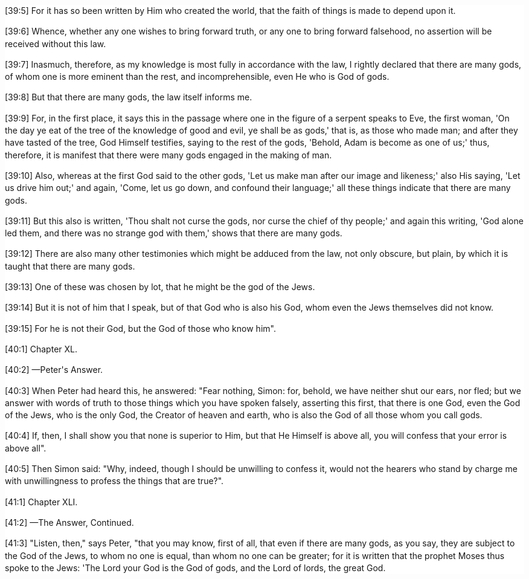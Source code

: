 [39:5] For it has so been written by Him who created the world, that the faith of things is made to depend upon it.

[39:6] Whence, whether any one wishes to bring forward truth, or any one to bring forward falsehood, no assertion will be received without this law.

[39:7] Inasmuch, therefore, as my knowledge is most fully in accordance with the law, I rightly declared that there are many gods, of whom one is more eminent than the rest, and incomprehensible, even He who is God of gods.

[39:8] But that there are many gods, the law itself informs me.

[39:9] For, in the first place, it says this in the passage where one in the figure of a serpent speaks to Eve, the first woman, 'On the day ye eat of the tree of the knowledge of good and evil, ye shall be as gods,' that is, as those who made man; and after they have tasted of the tree, God Himself testifies, saying to the rest of the gods, 'Behold, Adam is become as one of us;' thus, therefore, it is manifest that there were many gods engaged in the making of man.

[39:10] Also, whereas at the first God said to the other gods, 'Let us make man after our image and likeness;' also His saying, 'Let us drive him out;' and again, 'Come, let us go down, and confound their language;' all these things indicate that there are many gods.

[39:11] But this also is written, 'Thou shalt not curse the gods, nor curse the chief of thy people;' and again this writing, 'God alone led them, and there was no strange god with them,' shows that there are many gods.

[39:12] There are also many other testimonies which might be adduced from the law, not only obscure, but plain, by which it is taught that there are many gods.

[39:13] One of these was chosen by lot, that he might be the god of the Jews.

[39:14] But it is not of him that I speak, but of that God who is also his God, whom even the Jews themselves did not know.

[39:15] For he is not their God, but the God of those who know him".

[40:1] Chapter XL.

[40:2] —Peter's Answer.

[40:3] When Peter had heard this, he answered: "Fear nothing, Simon: for, behold, we have neither shut our ears, nor fled; but we answer with words of truth to those things which you have spoken falsely, asserting this first, that there is one God, even the God of the Jews, who is the only God, the Creator of heaven and earth, who is also the God of all those whom you call gods.

[40:4] If, then, I shall show you that none is superior to Him, but that He Himself is above all, you will confess that your error is above all".

[40:5] Then Simon said: "Why, indeed, though I should be unwilling to confess it, would not the hearers who stand by charge me with unwillingness to profess the things that are true?".

[41:1] Chapter XLI.

[41:2] —The Answer, Continued.

[41:3] "Listen, then," says Peter, "that you may know, first of all, that even if there are many gods, as you say, they are subject to the God of the Jews, to whom no one is equal, than whom no one can be greater; for it is written that the prophet Moses thus spoke to the Jews: 'The Lord your God is the God of gods, and the Lord of lords, the great God.
